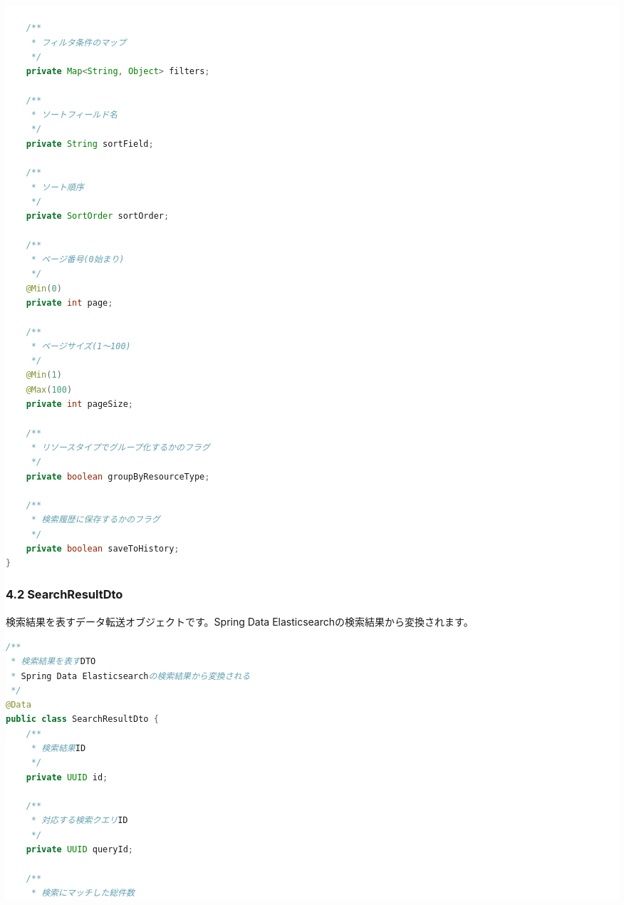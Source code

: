 ```java
    
    /**
     * フィルタ条件のマップ
     */
    private Map<String, Object> filters;
    
    /**
     * ソートフィールド名
     */
    private String sortField;
    
    /**
     * ソート順序
     */
    private SortOrder sortOrder;
    
    /**
     * ページ番号(0始まり)
     */
    @Min(0)
    private int page;
    
    /**
     * ページサイズ(1〜100)
     */
    @Min(1)
    @Max(100)
    private int pageSize;
    
    /**
     * リソースタイプでグループ化するかのフラグ
     */
    private boolean groupByResourceType;
    
    /**
     * 検索履歴に保存するかのフラグ
     */
    private boolean saveToHistory;
}
```

### 4.2 SearchResultDto

検索結果を表すデータ転送オブジェクトです。Spring Data Elasticsearchの検索結果から変換されます。

```java
/**
 * 検索結果を表すDTO
 * Spring Data Elasticsearchの検索結果から変換される
 */
@Data
public class SearchResultDto {
    /**
     * 検索結果ID
     */
    private UUID id;
    
    /**
     * 対応する検索クエリID
     */
    private UUID queryId;
    
    /**
     * 検索にマッチした総件数
```